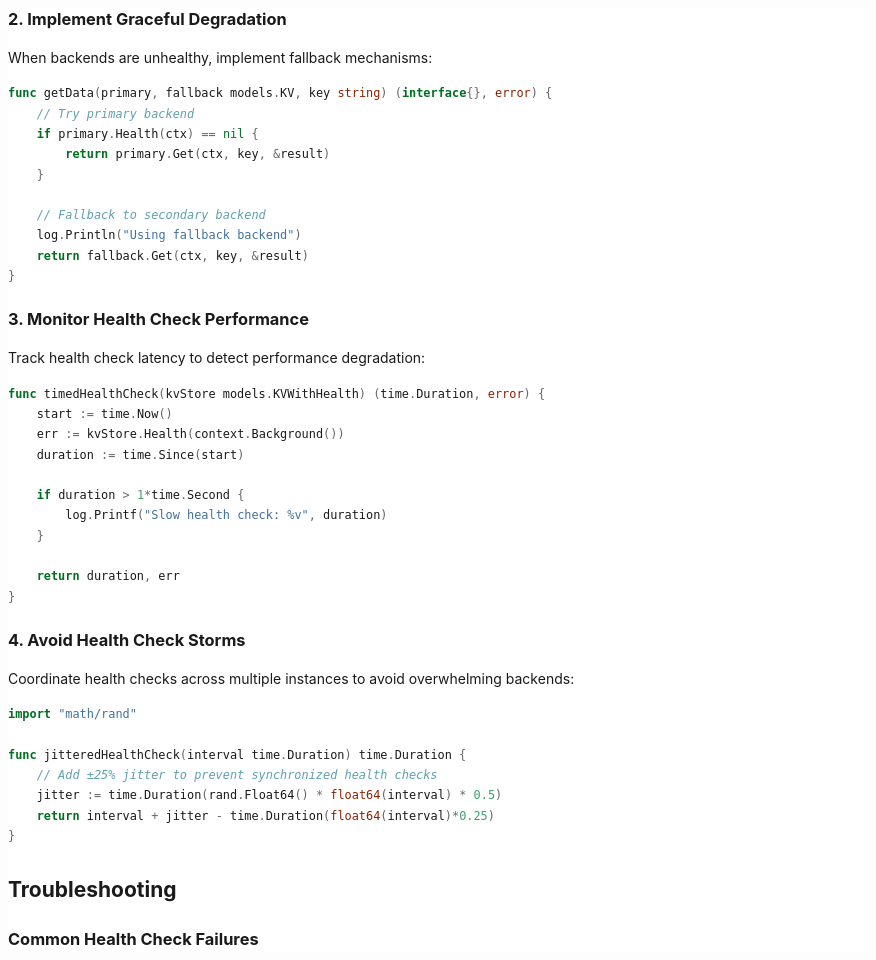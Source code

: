 ### 2. Implement Graceful Degradation

When backends are unhealthy, implement fallback mechanisms:

```go
func getData(primary, fallback models.KV, key string) (interface{}, error) {
    // Try primary backend
    if primary.Health(ctx) == nil {
        return primary.Get(ctx, key, &result)
    }
    
    // Fallback to secondary backend
    log.Println("Using fallback backend")
    return fallback.Get(ctx, key, &result)
}
```

### 3. Monitor Health Check Performance

Track health check latency to detect performance degradation:

```go
func timedHealthCheck(kvStore models.KVWithHealth) (time.Duration, error) {
    start := time.Now()
    err := kvStore.Health(context.Background())
    duration := time.Since(start)
    
    if duration > 1*time.Second {
        log.Printf("Slow health check: %v", duration)
    }
    
    return duration, err
}
```

### 4. Avoid Health Check Storms

Coordinate health checks across multiple instances to avoid overwhelming backends:

```go
import "math/rand"

func jitteredHealthCheck(interval time.Duration) time.Duration {
    // Add ±25% jitter to prevent synchronized health checks
    jitter := time.Duration(rand.Float64() * float64(interval) * 0.5)
    return interval + jitter - time.Duration(float64(interval)*0.25)
}
```

## Troubleshooting

### Common Health Check Failures

